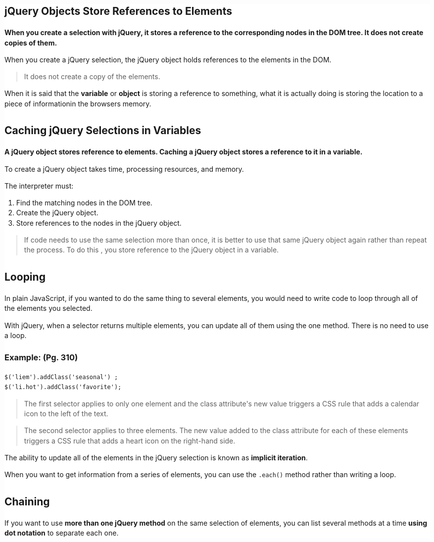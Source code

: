 ## jQuery Objects Store References to Elements
 
**When you create a selection with jQuery, it stores a reference to the corresponding nodes in the DOM tree. It does not create copies of them.**
 
When you create a jQuery selection, the jQuery object holds references to the elements in the DOM.
> It does not create a copy of the elements.
 
When it is said that the **variable** or **object** is storing a reference to something, what it is actually doing is storing the location to a piece of informationin the browsers memory.
 
## Caching jQuery Selections in Variables
 
**A jQuery object stores reference to elements. Caching a jQuery object stores a reference to it in a variable.**
 
To create a jQuery object takes time, processing resources, and memory.
 
The interpreter must:
1. Find the matching nodes in the DOM tree.
2. Create the jQuery object.
3. Store references to the nodes in the jQuery object.
> If code needs to use the same selection more than once, it is better to use that same jQuery object again rather than repeat the process. To do this , you store reference to the jQuery object in a variable.
 
## Looping
 
In plain JavaScript, if you wanted to do the same thing to several elements, you would need to write code to loop through all of the elements you selected.
 
With jQuery, when a selector returns multiple elements, you can update all of them using the one method. There is no need to use a loop. 
 
### Example: (Pg. 310)
```
$('liem').addClass('seasonal') ;
$('li.hot').addClass('favorite'); 
```
> The first selector applies to only one element and the class attribute's new value triggers a CSS rule that adds a calendar icon to the left of the text.
 
> The second selector applies to three elements. The new value added to the class attribute for each of these elements triggers a CSS rule that adds a heart icon on the right-hand side. 
 
The ability to update all of the elements in the jQuery selection is known as **implicit iteration**.
 
When you want to get information from a series of elements, you can use the `.each()` method rather than writing a loop. 
 
## Chaining
 
If you want to use **more than one jQuery method** on the same selection of elements, you can list several methods at a time **using dot notation** to separate each one.
 